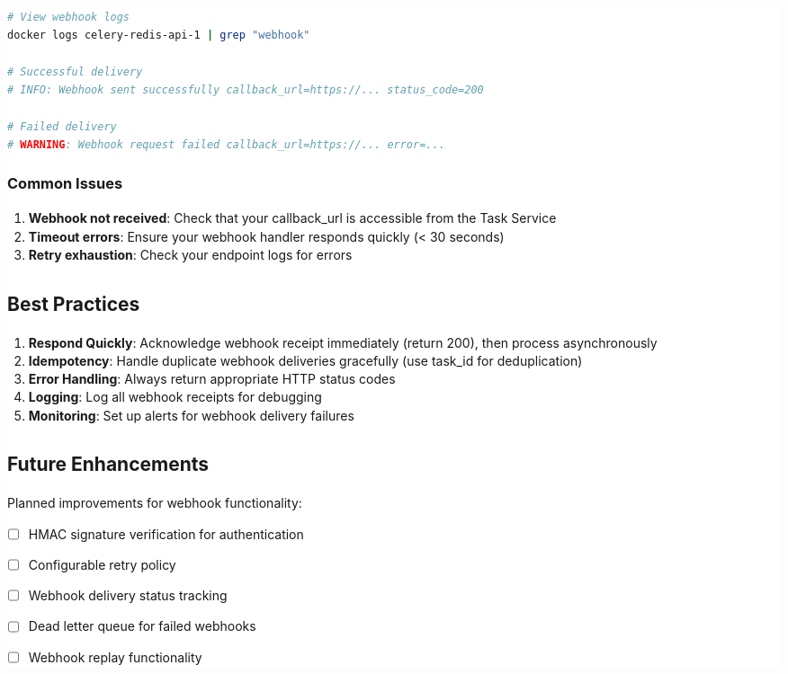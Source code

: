 ```bash
# View webhook logs
docker logs celery-redis-api-1 | grep "webhook"

# Successful delivery
# INFO: Webhook sent successfully callback_url=https://... status_code=200

# Failed delivery
# WARNING: Webhook request failed callback_url=https://... error=...
```

### Common Issues

1. **Webhook not received**: Check that your callback_url is accessible from the Task Service
2. **Timeout errors**: Ensure your webhook handler responds quickly (< 30 seconds)
3. **Retry exhaustion**: Check your endpoint logs for errors

## Best Practices

1. **Respond Quickly**: Acknowledge webhook receipt immediately (return 200), then process asynchronously
2. **Idempotency**: Handle duplicate webhook deliveries gracefully (use task_id for deduplication)
3. **Error Handling**: Always return appropriate HTTP status codes
4. **Logging**: Log all webhook receipts for debugging
5. **Monitoring**: Set up alerts for webhook delivery failures

## Future Enhancements

Planned improvements for webhook functionality:

- [ ] HMAC signature verification for authentication
- [ ] Configurable retry policy
- [ ] Webhook delivery status tracking
- [ ] Dead letter queue for failed webhooks
- [ ] Webhook replay functionality

